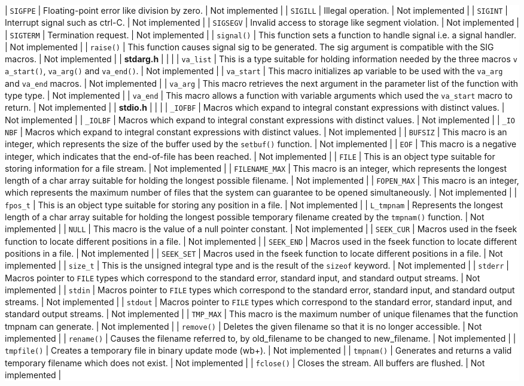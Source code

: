 | `SIGFPE` | Floating-point error like division by zero. | Not implemented |
| `SIGILL` | Illegal operation. | Not implemented |
| `SIGINT` | Interrupt signal such as ctrl-C. | Not implemented |
| `SIGSEGV` | Invalid access to storage like segment violation. | Not implemented |
| `SIGTERM` | Termination request. | Not implemented |
| `signal()` | This function sets a function to handle signal i.e. a signal handler. | Not implemented |
| `raise()` | This function causes signal sig to be generated. The sig argument is compatible with the SIG macros. | Not implemented |
| **stdarg.h** |  |  |
| `va_list` | This is a type suitable for holding information needed by the three macros `va_start()`, `va_arg()` and `va_end()`. | Not implemented |
| `va_start` | This macro initializes ap variable to be used with the `va_arg` and `va_end` macros. | Not implemented |
| `va_arg` | This macro retrieves the next argument in the parameter list of the function with type type. | Not implemented |
| `va_end` | This macro allows a function with variable arguments which used the `va_start` macro to return. | Not implemented |
| **stdio.h** |  |  |
| `_IOFBF` | Macros which expand to integral constant expressions with distinct values. | Not implemented |
| `_IOLBF` | Macros which expand to integral constant expressions with distinct values. | Not implemented |
| `_IONBF` | Macros which expand to integral constant expressions with distinct values. | Not implemented |
| `BUFSIZ` | This macro is an integer, which represents the size of the buffer used by the `setbuf()` function. | Not implemented |
| `EOF` | This macro is a negative integer, which indicates that the end-of-file has been reached. | Not implemented |
| `FILE` | This is an object type suitable for storing information for a file stream. | Not implemented |
| `FILENAME_MAX` | This macro is an integer, which represents the longest length of a char array suitable for holding the longest possible filename. | Not implemented |
| `FOPEN_MAX` | This macro is an integer, which represents the maximum number of files that the system can guarantee to be opened simultaneously. | Not implemented |
| `fpos_t` | This is an object type suitable for storing any position in a file. | Not implemented |
| `L_tmpnam` | Represents the longest length of a char array suitable for holding the longest possible temporary filename created by the `tmpnam()` function. | Not implemented |
| `NULL` | This macro is the value of a null pointer constant. | Not implemented |
| `SEEK_CUR` | Macros used in the fseek function to locate different positions in a file. | Not implemented |
| `SEEK_END` | Macros used in the fseek function to locate different positions in a file. | Not implemented |
| `SEEK_SET` | Macros used in the fseek function to locate different positions in a file. | Not implemented |
| `size_t` | This is the unsigned integral type and is the result of the `sizeof` keyword. | Not implemented |
| `stderr` | Macros pointer to `FILE` types which correspond to the standard error, standard input, and standard output streams. | Not implemented |
| `stdin` | Macros pointer to `FILE` types which correspond to the standard error, standard input, and standard output streams. | Not implemented |
| `stdout` | Macros pointer to `FILE` types which correspond to the standard error, standard input, and standard output streams. | Not implemented |
| `TMP_MAX` | This macro is the maximum number of unique filenames that the function tmpnam can generate. | Not implemented |
| `remove()` | Deletes the given filename so that it is no longer accessible. | Not implemented |
| `rename()` | Causes the filename referred to, by old_filename to be changed to new_filename. | Not implemented |
| `tmpfile()` | Creates a temporary file in binary update mode (wb+). | Not implemented |
| `tmpnam()` | Generates and returns a valid temporary filename which does not exist. | Not implemented |
| `fclose()` | Closes the stream. All buffers are flushed. | Not implemented |